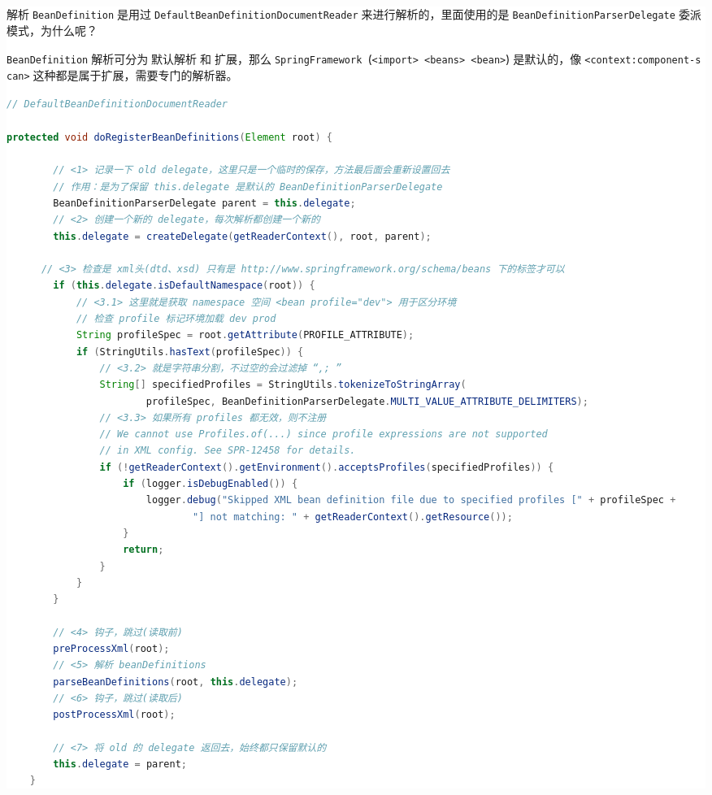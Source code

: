 解析 `BeanDefinition` 是用过 `DefaultBeanDefinitionDocumentReader` 来进行解析的，里面使用的是 `BeanDefinitionParserDelegate` 委派模式，为什么呢？

`BeanDefinition` 解析可分为 默认解析 和 扩展，那么 `SpringFramework `(`<import> <beans> <bean>`) 是默认的，像 `<context:component-scan>` 这种都是属于扩展，需要专门的解析器。

```java
// DefaultBeanDefinitionDocumentReader

protected void doRegisterBeanDefinitions(Element root) {

		// <1> 记录一下 old delegate，这里只是一个临时的保存，方法最后面会重新设置回去
		// 作用：是为了保留 this.delegate 是默认的 BeanDefinitionParserDelegate
		BeanDefinitionParserDelegate parent = this.delegate;
		// <2> 创建一个新的 delegate，每次解析都创建一个新的
		this.delegate = createDelegate(getReaderContext(), root, parent);

	  // <3> 检查是 xml头(dtd、xsd) 只有是 http://www.springframework.org/schema/beans 下的标签才可以
		if (this.delegate.isDefaultNamespace(root)) {
			// <3.1> 这里就是获取 namespace 空间 <bean profile="dev"> 用于区分环境
			// 检查 profile 标记环境加载 dev prod
			String profileSpec = root.getAttribute(PROFILE_ATTRIBUTE);
			if (StringUtils.hasText(profileSpec)) {
				// <3.2> 就是字符串分割，不过空的会过滤掉 “,; ”
				String[] specifiedProfiles = StringUtils.tokenizeToStringArray(
						profileSpec, BeanDefinitionParserDelegate.MULTI_VALUE_ATTRIBUTE_DELIMITERS);
				// <3.3> 如果所有 profiles 都无效，则不注册
				// We cannot use Profiles.of(...) since profile expressions are not supported
				// in XML config. See SPR-12458 for details.
				if (!getReaderContext().getEnvironment().acceptsProfiles(specifiedProfiles)) {
					if (logger.isDebugEnabled()) {
						logger.debug("Skipped XML bean definition file due to specified profiles [" + profileSpec +
								"] not matching: " + getReaderContext().getResource());
					}
					return;
				}
			}
		}

		// <4> 钩子，跳过(读取前)
		preProcessXml(root);
		// <5> 解析 beanDefinitions
		parseBeanDefinitions(root, this.delegate);
		// <6> 钩子，跳过(读取后)
		postProcessXml(root);

		// <7> 将 old 的 delegate 返回去，始终都只保留默认的
		this.delegate = parent;
	}
```
